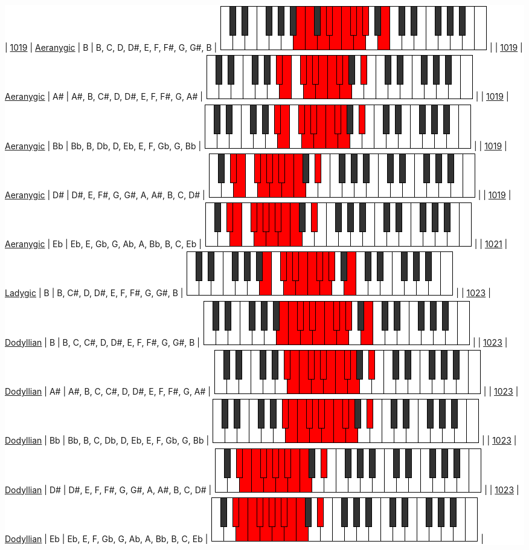 | [1019](https://ianring.com/musictheory/scales/1019) | [Aeranygic](ModeBNaturalAeranygic.md) | B | B, C, D, D#, E, F, F#, G, G#, B | ![ModeBNaturalAeranygic](ModeBNaturalAeranygic.png) |
| [1019](https://ianring.com/musictheory/scales/1019) | [Aeranygic](ModeASharpAeranygic.md) | A# | A#, B, C#, D, D#, E, F, F#, G, A# | ![ModeASharpAeranygic](ModeASharpAeranygic.png) |
| [1019](https://ianring.com/musictheory/scales/1019) | [Aeranygic](ModeBFlatAeranygic.md) | Bb | Bb, B, Db, D, Eb, E, F, Gb, G, Bb | ![ModeBFlatAeranygic](ModeBFlatAeranygic.png) |
| [1019](https://ianring.com/musictheory/scales/1019) | [Aeranygic](ModeDSharpAeranygic.md) | D# | D#, E, F#, G, G#, A, A#, B, C, D# | ![ModeDSharpAeranygic](ModeDSharpAeranygic.png) |
| [1019](https://ianring.com/musictheory/scales/1019) | [Aeranygic](ModeEFlatAeranygic.md) | Eb | Eb, E, Gb, G, Ab, A, Bb, B, C, Eb | ![ModeEFlatAeranygic](ModeEFlatAeranygic.png) |
| [1021](https://ianring.com/musictheory/scales/1021) | [Ladygic](ModeBNaturalLadygic.md) | B | B, C#, D, D#, E, F, F#, G, G#, B | ![ModeBNaturalLadygic](ModeBNaturalLadygic.png) |
| [1023](https://ianring.com/musictheory/scales/1023) | [Dodyllian](ModeBNaturalDodyllian.md) | B | B, C, C#, D, D#, E, F, F#, G, G#, B | ![ModeBNaturalDodyllian](ModeBNaturalDodyllian.png) |
| [1023](https://ianring.com/musictheory/scales/1023) | [Dodyllian](ModeASharpDodyllian.md) | A# | A#, B, C, C#, D, D#, E, F, F#, G, A# | ![ModeASharpDodyllian](ModeASharpDodyllian.png) |
| [1023](https://ianring.com/musictheory/scales/1023) | [Dodyllian](ModeBFlatDodyllian.md) | Bb | Bb, B, C, Db, D, Eb, E, F, Gb, G, Bb | ![ModeBFlatDodyllian](ModeBFlatDodyllian.png) |
| [1023](https://ianring.com/musictheory/scales/1023) | [Dodyllian](ModeDSharpDodyllian.md) | D# | D#, E, F, F#, G, G#, A, A#, B, C, D# | ![ModeDSharpDodyllian](ModeDSharpDodyllian.png) |
| [1023](https://ianring.com/musictheory/scales/1023) | [Dodyllian](ModeEFlatDodyllian.md) | Eb | Eb, E, F, Gb, G, Ab, A, Bb, B, C, Eb | ![ModeEFlatDodyllian](ModeEFlatDodyllian.png) |